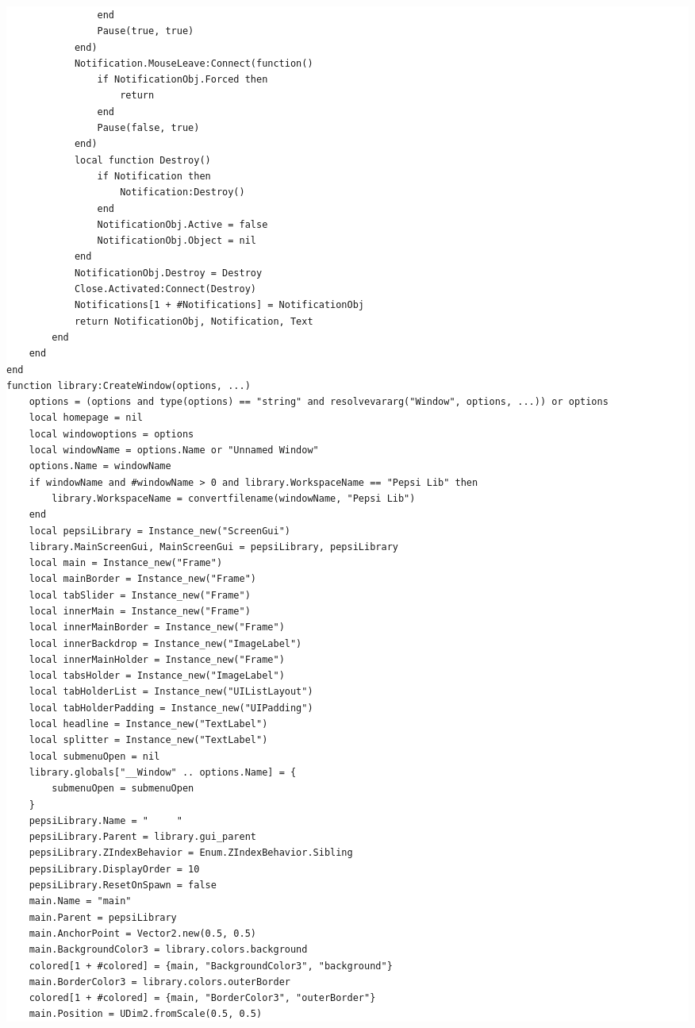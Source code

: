 					end
					Pause(true, true)
				end)
				Notification.MouseLeave:Connect(function()
					if NotificationObj.Forced then
						return
					end
					Pause(false, true)
				end)
				local function Destroy()
					if Notification then
						Notification:Destroy()
					end
					NotificationObj.Active = false
					NotificationObj.Object = nil
				end
				NotificationObj.Destroy = Destroy
				Close.Activated:Connect(Destroy)
				Notifications[1 + #Notifications] = NotificationObj
				return NotificationObj, Notification, Text
			end
		end
	end
	function library:CreateWindow(options, ...)
		options = (options and type(options) == "string" and resolvevararg("Window", options, ...)) or options
		local homepage = nil
		local windowoptions = options
		local windowName = options.Name or "Unnamed Window"
		options.Name = windowName
		if windowName and #windowName > 0 and library.WorkspaceName == "Pepsi Lib" then
			library.WorkspaceName = convertfilename(windowName, "Pepsi Lib")
		end
		local pepsiLibrary = Instance_new("ScreenGui")
		library.MainScreenGui, MainScreenGui = pepsiLibrary, pepsiLibrary
		local main = Instance_new("Frame")
		local mainBorder = Instance_new("Frame")
		local tabSlider = Instance_new("Frame")
		local innerMain = Instance_new("Frame")
		local innerMainBorder = Instance_new("Frame")
		local innerBackdrop = Instance_new("ImageLabel")
		local innerMainHolder = Instance_new("Frame")
		local tabsHolder = Instance_new("ImageLabel")
		local tabHolderList = Instance_new("UIListLayout")
		local tabHolderPadding = Instance_new("UIPadding")
		local headline = Instance_new("TextLabel")
		local splitter = Instance_new("TextLabel")
		local submenuOpen = nil
		library.globals["__Window" .. options.Name] = {
			submenuOpen = submenuOpen
		}
		pepsiLibrary.Name = "     "
		pepsiLibrary.Parent = library.gui_parent
		pepsiLibrary.ZIndexBehavior = Enum.ZIndexBehavior.Sibling
		pepsiLibrary.DisplayOrder = 10
		pepsiLibrary.ResetOnSpawn = false
		main.Name = "main"
		main.Parent = pepsiLibrary
		main.AnchorPoint = Vector2.new(0.5, 0.5)
		main.BackgroundColor3 = library.colors.background
		colored[1 + #colored] = {main, "BackgroundColor3", "background"}
		main.BorderColor3 = library.colors.outerBorder
		colored[1 + #colored] = {main, "BorderColor3", "outerBorder"}
		main.Position = UDim2.fromScale(0.5, 0.5)